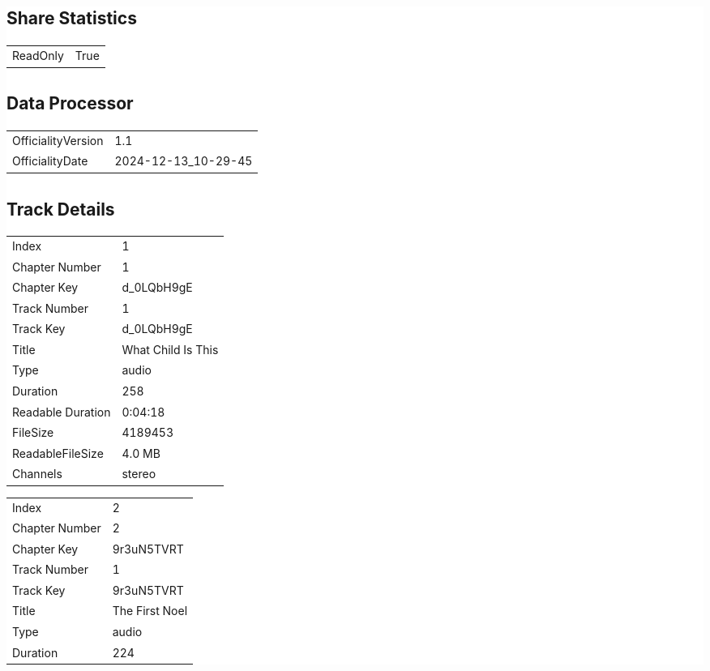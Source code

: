 
## Share Statistics

|  |  |
| - | - |
| ReadOnly | True |


## Data Processor

|  |  |
| - | - |
| OfficialityVersion | 1.1
| OfficialityDate | 2024-12-13_10-29-45


## Track Details

|  |  |
| - | - |
| Index | 1 |
| Chapter Number | 1 |
| Chapter Key | d_0LQbH9gE |
| Track Number | 1 |
| Track Key | d_0LQbH9gE |
| Title | What Child Is This |
| Type | audio |
| Duration | 258 |
| Readable Duration | 0:04:18 |
| FileSize | 4189453 |
| ReadableFileSize | 4.0 MB |
| Channels | stereo |

|  |  |
| - | - |
| Index | 2 |
| Chapter Number | 2 |
| Chapter Key | 9r3uN5TVRT |
| Track Number | 1 |
| Track Key | 9r3uN5TVRT |
| Title | The First Noel |
| Type | audio |
| Duration | 224 |